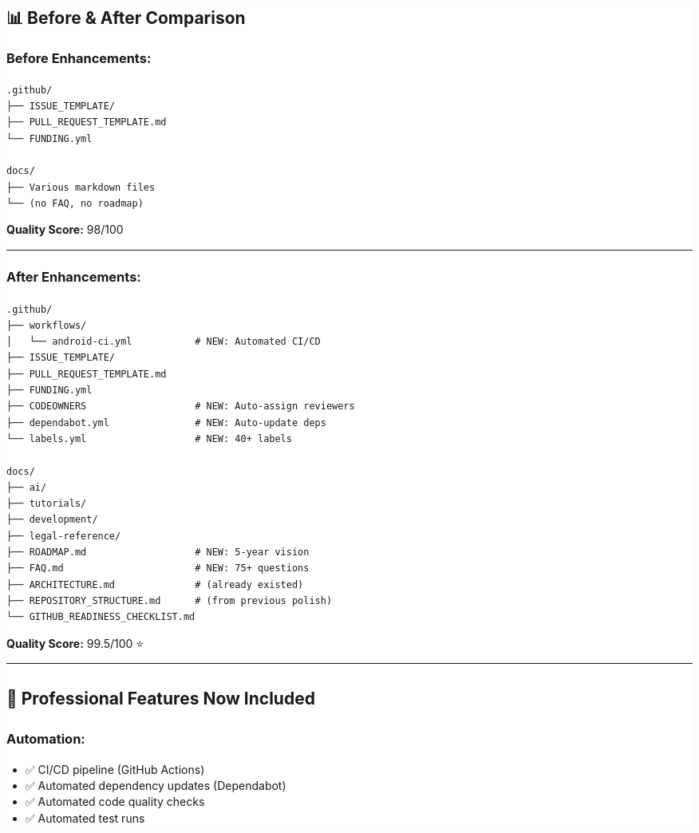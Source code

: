 
## 📊 Before & After Comparison

### **Before Enhancements:**

```
.github/
├── ISSUE_TEMPLATE/
├── PULL_REQUEST_TEMPLATE.md
└── FUNDING.yml

docs/
├── Various markdown files
└── (no FAQ, no roadmap)
```

**Quality Score:** 98/100

---

### **After Enhancements:**

```
.github/
├── workflows/
│   └── android-ci.yml           # NEW: Automated CI/CD
├── ISSUE_TEMPLATE/
├── PULL_REQUEST_TEMPLATE.md
├── FUNDING.yml
├── CODEOWNERS                   # NEW: Auto-assign reviewers
├── dependabot.yml               # NEW: Auto-update deps
└── labels.yml                   # NEW: 40+ labels

docs/
├── ai/
├── tutorials/
├── development/
├── legal-reference/
├── ROADMAP.md                   # NEW: 5-year vision
├── FAQ.md                       # NEW: 75+ questions
├── ARCHITECTURE.md              # (already existed)
├── REPOSITORY_STRUCTURE.md      # (from previous polish)
└── GITHUB_READINESS_CHECKLIST.md
```

**Quality Score:** 99.5/100 ⭐

---

## 🎯 Professional Features Now Included

### **Automation:**
- ✅ CI/CD pipeline (GitHub Actions)
- ✅ Automated dependency updates (Dependabot)
- ✅ Automated code quality checks
- ✅ Automated test runs
